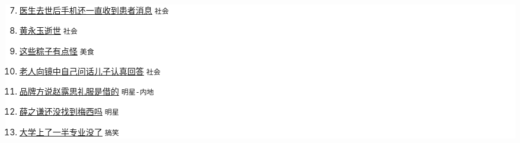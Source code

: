 7. [医生去世后手机还一直收到患者消息](https://m.weibo.cn/search?containerid=100103type%3D1%26t%3D10%26q%3D%23%E5%8C%BB%E7%94%9F%E5%8E%BB%E4%B8%96%E5%90%8E%E6%89%8B%E6%9C%BA%E8%BF%98%E4%B8%80%E7%9B%B4%E6%94%B6%E5%88%B0%E6%82%A3%E8%80%85%E6%B6%88%E6%81%AF%23&stream_entry_id=31&isnewpage=1&extparam=seat%3D1%26lcate%3D5001%26realpos%3D5%26pos%3D5%26filter_type%3Drealtimehot%26flag%3D0%26c_type%3D31%26band_rank%3D5%26cate%3D5001%26dgr%3D0%26stream_entry_id%3D31%26q%3D%2523%25E5%258C%25BB%25E7%2594%259F%25E5%258E%25BB%25E4%25B8%2596%25E5%2590%258E%25E6%2589%258B%25E6%259C%25BA%25E8%25BF%2598%25E4%25B8%2580%25E7%259B%25B4%25E6%2594%25B6%25E5%2588%25B0%25E6%2582%25A3%25E8%2580%2585%25E6%25B6%2588%25E6%2581%25AF%2523%26display_time%3D1686741332%26pre_seqid%3D1686741332273027355238&luicode=10000011&lfid=106003type%3D25%26t%3D3%26disable_hot%3D1%26filter_type%3Drealtimehot) `社会` 

8. [黄永玉逝世](https://m.weibo.cn/search?containerid=100103type%3D1%26t%3D10%26q%3D%23%E9%BB%84%E6%B0%B8%E7%8E%89%E9%80%9D%E4%B8%96%23&stream_entry_id=31&isnewpage=1&extparam=seat%3D1%26lcate%3D5001%26realpos%3D6%26pos%3D6%26filter_type%3Drealtimehot%26flag%3D16%26c_type%3D31%26band_rank%3D6%26cate%3D5001%26dgr%3D0%26stream_entry_id%3D31%26q%3D%2523%25E9%25BB%2584%25E6%25B0%25B8%25E7%258E%2589%25E9%2580%259D%25E4%25B8%2596%2523%26display_time%3D1686741332%26pre_seqid%3D1686741332273027355238&luicode=10000011&lfid=106003type%3D25%26t%3D3%26disable_hot%3D1%26filter_type%3Drealtimehot) `社会` 

9. [这些粽子有点怪](https://m.weibo.cn/search?containerid=100103type%3D1%26t%3D10%26q%3D%23%E8%BF%99%E4%BA%9B%E7%B2%BD%E5%AD%90%E6%9C%89%E7%82%B9%E6%80%AA%23&stream_entry_id=31&isnewpage=1&extparam=seat%3D1%26lcate%3D5001%26pos%3D7%26adid%3D192793%26q%3D%2523%25E8%25BF%2599%25E4%25BA%259B%25E7%25B2%25BD%25E5%25AD%2590%25E6%259C%2589%25E7%2582%25B9%25E6%2580%25AA%2523%26dgr%3D0%26c_type%3D31%26band_rank%3D7%26topic_ad%3D1%26cate%3D5001%26is_ad_pos%3D1%26stream_entry_id%3D31%26filter_type%3Drealtimehot%26display_time%3D1686741332%26pre_seqid%3D1686741332273027355238&luicode=10000011&lfid=106003type%3D25%26t%3D3%26disable_hot%3D1%26filter_type%3Drealtimehot) `美食` 

10. [老人向镜中自己问话儿子认真回答](https://m.weibo.cn/search?containerid=100103type%3D1%26t%3D10%26q%3D%23%E8%80%81%E4%BA%BA%E5%90%91%E9%95%9C%E4%B8%AD%E8%87%AA%E5%B7%B1%E9%97%AE%E8%AF%9D%E5%84%BF%E5%AD%90%E8%AE%A4%E7%9C%9F%E5%9B%9E%E7%AD%94%23&stream_entry_id=31&isnewpage=1&extparam=seat%3D1%26lcate%3D5001%26realpos%3D7%26pos%3D8%26filter_type%3Drealtimehot%26flag%3D0%26c_type%3D31%26band_rank%3D7%26cate%3D5001%26dgr%3D0%26stream_entry_id%3D31%26q%3D%2523%25E8%2580%2581%25E4%25BA%25BA%25E5%2590%2591%25E9%2595%259C%25E4%25B8%25AD%25E8%2587%25AA%25E5%25B7%25B1%25E9%2597%25AE%25E8%25AF%259D%25E5%2584%25BF%25E5%25AD%2590%25E8%25AE%25A4%25E7%259C%259F%25E5%259B%259E%25E7%25AD%2594%2523%26display_time%3D1686741332%26pre_seqid%3D1686741332273027355238&luicode=10000011&lfid=106003type%3D25%26t%3D3%26disable_hot%3D1%26filter_type%3Drealtimehot) `社会` 

11. [品牌方说赵露思礼服是借的](https://m.weibo.cn/search?containerid=100103type%3D1%26t%3D10%26q%3D%23%E5%93%81%E7%89%8C%E6%96%B9%E8%AF%B4%E8%B5%B5%E9%9C%B2%E6%80%9D%E7%A4%BC%E6%9C%8D%E6%98%AF%E5%80%9F%E7%9A%84%23&stream_entry_id=31&isnewpage=1&extparam=seat%3D1%26lcate%3D5001%26realpos%3D8%26pos%3D9%26filter_type%3Drealtimehot%26flag%3D1%26c_type%3D31%26band_rank%3D8%26cate%3D5001%26dgr%3D0%26stream_entry_id%3D31%26q%3D%2523%25E5%2593%2581%25E7%2589%258C%25E6%2596%25B9%25E8%25AF%25B4%25E8%25B5%25B5%25E9%259C%25B2%25E6%2580%259D%25E7%25A4%25BC%25E6%259C%258D%25E6%2598%25AF%25E5%2580%259F%25E7%259A%2584%2523%26display_time%3D1686741332%26pre_seqid%3D1686741332273027355238&luicode=10000011&lfid=106003type%3D25%26t%3D3%26disable_hot%3D1%26filter_type%3Drealtimehot) `明星-内地` 

12. [薛之谦还没找到梅西吗](https://m.weibo.cn/search?containerid=100103type%3D1%26t%3D10%26q%3D%23%E8%96%9B%E4%B9%8B%E8%B0%A6%E8%BF%98%E6%B2%A1%E6%89%BE%E5%88%B0%E6%A2%85%E8%A5%BF%E5%90%97%23&stream_entry_id=31&isnewpage=1&extparam=seat%3D1%26lcate%3D5001%26realpos%3D9%26pos%3D10%26filter_type%3Drealtimehot%26flag%3D2%26c_type%3D31%26band_rank%3D9%26cate%3D5001%26dgr%3D0%26stream_entry_id%3D31%26q%3D%2523%25E8%2596%259B%25E4%25B9%258B%25E8%25B0%25A6%25E8%25BF%2598%25E6%25B2%25A1%25E6%2589%25BE%25E5%2588%25B0%25E6%25A2%2585%25E8%25A5%25BF%25E5%2590%2597%2523%26display_time%3D1686741332%26pre_seqid%3D1686741332273027355238&luicode=10000011&lfid=106003type%3D25%26t%3D3%26disable_hot%3D1%26filter_type%3Drealtimehot) `明星` 

13. [大学上了一半专业没了](https://m.weibo.cn/search?containerid=100103type%3D1%26t%3D10%26q%3D%23%E5%A4%A7%E5%AD%A6%E4%B8%8A%E4%BA%86%E4%B8%80%E5%8D%8A%E4%B8%93%E4%B8%9A%E6%B2%A1%E4%BA%86%23&stream_entry_id=31&isnewpage=1&extparam=seat%3D1%26lcate%3D5001%26realpos%3D10%26pos%3D11%26filter_type%3Drealtimehot%26flag%3D2%26c_type%3D31%26band_rank%3D10%26cate%3D5001%26dgr%3D0%26stream_entry_id%3D31%26q%3D%2523%25E5%25A4%25A7%25E5%25AD%25A6%25E4%25B8%258A%25E4%25BA%2586%25E4%25B8%2580%25E5%258D%258A%25E4%25B8%2593%25E4%25B8%259A%25E6%25B2%25A1%25E4%25BA%2586%2523%26display_time%3D1686741332%26pre_seqid%3D1686741332273027355238&luicode=10000011&lfid=106003type%3D25%26t%3D3%26disable_hot%3D1%26filter_type%3Drealtimehot) `搞笑` 
